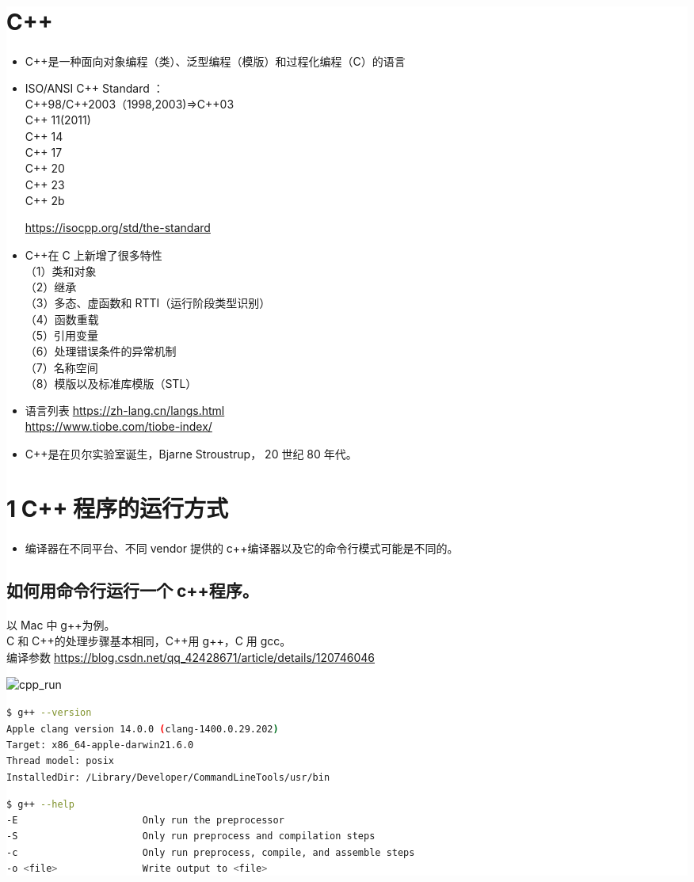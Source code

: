 # C++

- C++是一种面向对象编程（类）、泛型编程（模版）和过程化编程（C）的语言
- ISO/ANSI C++ Standard ：  
  C++98/C++2003（1998,2003)=>C++03  
   C++ 11(2011)  
   C++ 14  
   C++ 17  
   C++ 20  
   C++ 23  
   C++ 2b

  https://isocpp.org/std/the-standard

- C++在 C 上新增了很多特性  
  （1）类和对象  
  （2）继承  
  （3）多态、虚函数和 RTTI（运行阶段类型识别）  
  （4）函数重载  
  （5）引用变量  
  （6）处理错误条件的异常机制  
  （7）名称空间  
  （8）模版以及标准库模版（STL）
- 语言列表
  https://zh-lang.cn/langs.html  
  https://www.tiobe.com/tiobe-index/
- C++是在贝尔实验室诞生，Bjarne Stroustrup， 20 世纪 80 年代。

# 1 C++ 程序的运行方式

- 编译器在不同平台、不同 vendor 提供的 c++编译器以及它的命令行模式可能是不同的。

## 如何用命令行运行一个 c++程序。

以 Mac 中 g++为例。  
 C 和 C++的处理步骤基本相同，C++用 g++，C 用 gcc。  
 编译参数 https://blog.csdn.net/qq_42428671/article/details/120746046

![cpp_run](https://yingvickycao.github.io/img/C/cpp_run.webp)

```bash
$ g++ --version
Apple clang version 14.0.0 (clang-1400.0.29.202)
Target: x86_64-apple-darwin21.6.0
Thread model: posix
InstalledDir: /Library/Developer/CommandLineTools/usr/bin
```

```bash
$ g++ --help
-E                      Only run the preprocessor
-S                      Only run preprocess and compilation steps
-c                      Only run preprocess, compile, and assemble steps
-o <file>               Write output to <file>
```
